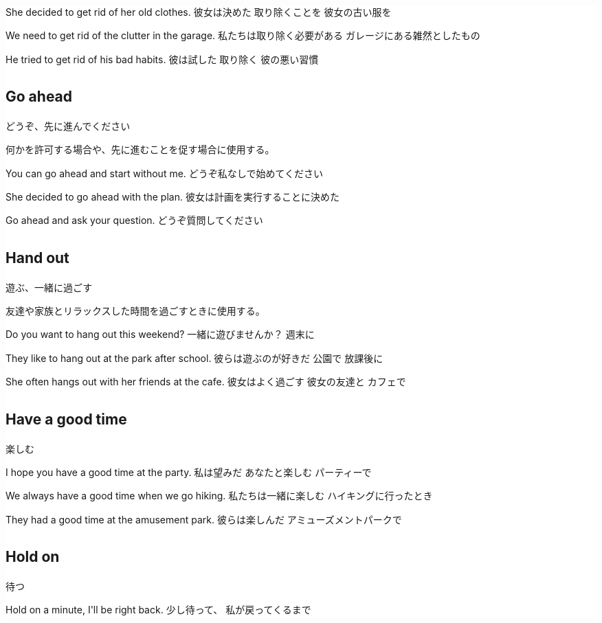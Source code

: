 She decided to get rid of her old clothes.
彼女は決めた 取り除くことを 彼女の古い服を

We need to get rid of the clutter in the garage.
私たちは取り除く必要がある ガレージにある雑然としたもの

He tried to get rid of his bad habits.
彼は試した 取り除く 彼の悪い習慣

## Go ahead
どうぞ、先に進んでください

何かを許可する場合や、先に進むことを促す場合に使用する。

You can go ahead and start without me.
どうぞ私なしで始めてください

She decided to go ahead with the plan.
彼女は計画を実行することに決めた

Go ahead and ask your question.
どうぞ質問してください

## Hand out
遊ぶ、一緒に過ごす

友達や家族とリラックスした時間を過ごすときに使用する。

Do you want to hang out this weekend?
一緒に遊びませんか？ 週末に

They like to hang out at the park after school.
彼らは遊ぶのが好きだ 公園で 放課後に

She often hangs out with her friends at the cafe.
彼女はよく過ごす 彼女の友達と カフェで

## Have a good time
楽しむ

I hope you have a good time at the party.
私は望みだ あなたと楽しむ パーティーで

We always have a good time when we go hiking.
私たちは一緒に楽しむ ハイキングに行ったとき

They had a good time at the amusement park.
彼らは楽しんだ アミューズメントパークで

## Hold on
待つ

Hold on a minute, I'll be right back.
少し待って、 私が戻ってくるまで
